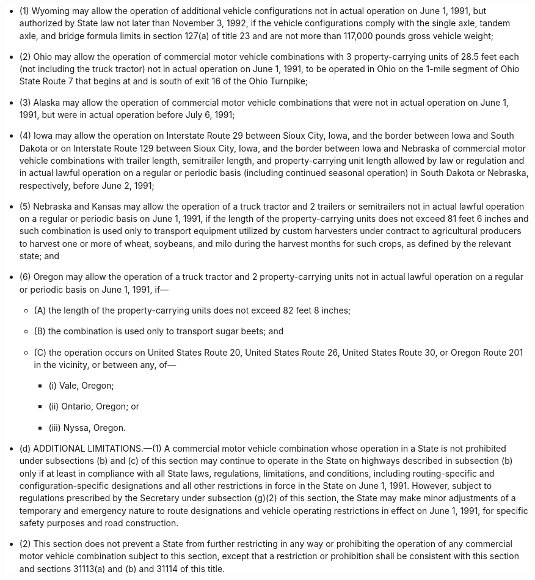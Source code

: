   * (1) Wyoming may allow the operation of additional vehicle configurations not in actual operation on June 1, 1991, but authorized by State law not later than November 3, 1992, if the vehicle configurations comply with the single axle, tandem axle, and bridge formula limits in section 127(a) of title 23 and are not more than 117,000 pounds gross vehicle weight;

  * (2) Ohio may allow the operation of commercial motor vehicle combinations with 3 property-carrying units of 28.5 feet each (not including the truck tractor) not in actual operation on June 1, 1991, to be operated in Ohio on the 1-mile segment of Ohio State Route 7 that begins at and is south of exit 16 of the Ohio Turnpike;

  * (3) Alaska may allow the operation of commercial motor vehicle combinations that were not in actual operation on June 1, 1991, but were in actual operation before July 6, 1991;

  * (4) Iowa may allow the operation on Interstate Route 29 between Sioux City, Iowa, and the border between Iowa and South Dakota or on Interstate Route 129 between Sioux City, Iowa, and the border between Iowa and Nebraska of commercial motor vehicle combinations with trailer length, semitrailer length, and property-carrying unit length allowed by law or regulation and in actual lawful operation on a regular or periodic basis (including continued seasonal operation) in South Dakota or Nebraska, respectively, before June 2, 1991;

  * (5) Nebraska and Kansas may allow the operation of a truck tractor and 2 trailers or semitrailers not in actual lawful operation on a regular or periodic basis on June 1, 1991, if the length of the property-carrying units does not exceed 81 feet 6 inches and such combination is used only to transport equipment utilized by custom harvesters under contract to agricultural producers to harvest one or more of wheat, soybeans, and milo during the harvest months for such crops, as defined by the relevant state; and

  * (6) Oregon may allow the operation of a truck tractor and 2 property-carrying units not in actual lawful operation on a regular or periodic basis on June 1, 1991, if—

    * (A) the length of the property-carrying units does not exceed 82 feet 8 inches;

    * (B) the combination is used only to transport sugar beets; and

    * (C) the operation occurs on United States Route 20, United States Route 26, United States Route 30, or Oregon Route 201 in the vicinity, or between any, of—

      * (i) Vale, Oregon;

      * (ii) Ontario, Oregon; or

      * (iii) Nyssa, Oregon.


* (d) ADDITIONAL LIMITATIONS.—(1) A commercial motor vehicle combination whose operation in a State is not prohibited under subsections (b) and (c) of this section may continue to operate in the State on highways described in subsection (b) only if at least in compliance with all State laws, regulations, limitations, and conditions, including routing-specific and configuration-specific designations and all other restrictions in force in the State on June 1, 1991. However, subject to regulations prescribed by the Secretary under subsection (g)(2) of this section, the State may make minor adjustments of a temporary and emergency nature to route designations and vehicle operating restrictions in effect on June 1, 1991, for specific safety purposes and road construction.

* (2) This section does not prevent a State from further restricting in any way or prohibiting the operation of any commercial motor vehicle combination subject to this section, except that a restriction or prohibition shall be consistent with this section and sections 31113(a) and (b) and 31114 of this title.
